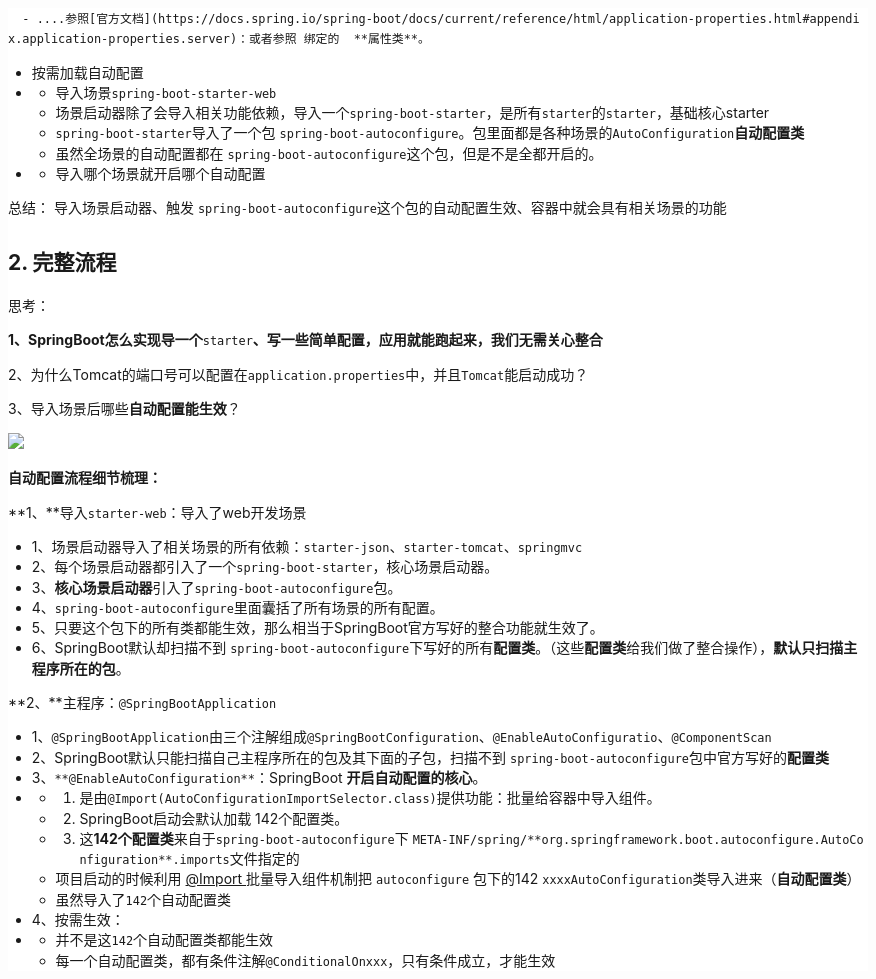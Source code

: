       - ....参照[官方文档](https://docs.spring.io/spring-boot/docs/current/reference/html/application-properties.html#appendix.application-properties.server)：或者参照 绑定的  **属性类**。
-  按需加载自动配置 
-  
   - 导入场景`spring-boot-starter-web`
   - 场景启动器除了会导入相关功能依赖，导入一个`spring-boot-starter`，是所有`starter`的`starter`，基础核心starter
   - `spring-boot-starter`导入了一个包 `spring-boot-autoconfigure`。包里面都是各种场景的`AutoConfiguration`**自动配置类**
   - 虽然全场景的自动配置都在 `spring-boot-autoconfigure`这个包，但是不是全都开启的。
-  
   - 导入哪个场景就开启哪个自动配置

总结： 导入场景启动器、触发 `spring-boot-autoconfigure`这个包的自动配置生效、容器中就会具有相关场景的功能

## 2. 完整流程

思考：

**1、SpringBoot怎么实现导一个**`starter`**、写一些简单配置，应用就能跑起来，我们无需关心整合**

2、为什么Tomcat的端口号可以配置在`application.properties`中，并且`Tomcat`能启动成功？

3、导入场景后哪些**自动配置能生效**？

![](assets%5C1679970508234-3c6b8ecc-6372-4eb5-8c67-563054d1a72d.png#id=phvSZ&originalType=binary&ratio=1&rotation=0&showTitle=false&status=done&style=none&title=)

**自动配置流程细节梳理：**

**1、**导入`starter-web`：导入了web开发场景

- 1、场景启动器导入了相关场景的所有依赖：`starter-json`、`starter-tomcat`、`springmvc`
- 2、每个场景启动器都引入了一个`spring-boot-starter`，核心场景启动器。
- 3、**核心场景启动器**引入了`spring-boot-autoconfigure`包。
- 4、`spring-boot-autoconfigure`里面囊括了所有场景的所有配置。
- 5、只要这个包下的所有类都能生效，那么相当于SpringBoot官方写好的整合功能就生效了。
- 6、SpringBoot默认却扫描不到 `spring-boot-autoconfigure`下写好的所有**配置类**。（这些**配置类**给我们做了整合操作），**默认只扫描主程序所在的包**。

**2、**主程序：`@SpringBootApplication`

-  1、`@SpringBootApplication`由三个注解组成`@SpringBootConfiguration`、`@EnableAutoConfiguratio`、`@ComponentScan` 
-  2、SpringBoot默认只能扫描自己主程序所在的包及其下面的子包，扫描不到 `spring-boot-autoconfigure`包中官方写好的**配置类** 
-  3、`**@EnableAutoConfiguration**`：SpringBoot **开启自动配置的核心**。 
-  
   -  
      1. 是由`@Import(AutoConfigurationImportSelector.class)`提供功能：批量给容器中导入组件。
   -  
      2. SpringBoot启动会默认加载 142个配置类。
   -  
      3. 这**142个配置类**来自于`spring-boot-autoconfigure`下 `META-INF/spring/**org.springframework.boot.autoconfigure.AutoConfiguration**.imports`文件指定的
   - 项目启动的时候利用 [@Import ](/Import ) 批量导入组件机制把 `autoconfigure` 包下的142 `xxxxAutoConfiguration`类导入进来（**自动配置类**）
   - 虽然导入了`142`个自动配置类
-  4、按需生效： 
-  
   - 并不是这`142`个自动配置类都能生效
   - 每一个自动配置类，都有条件注解`@ConditionalOnxxx`，只有条件成立，才能生效
